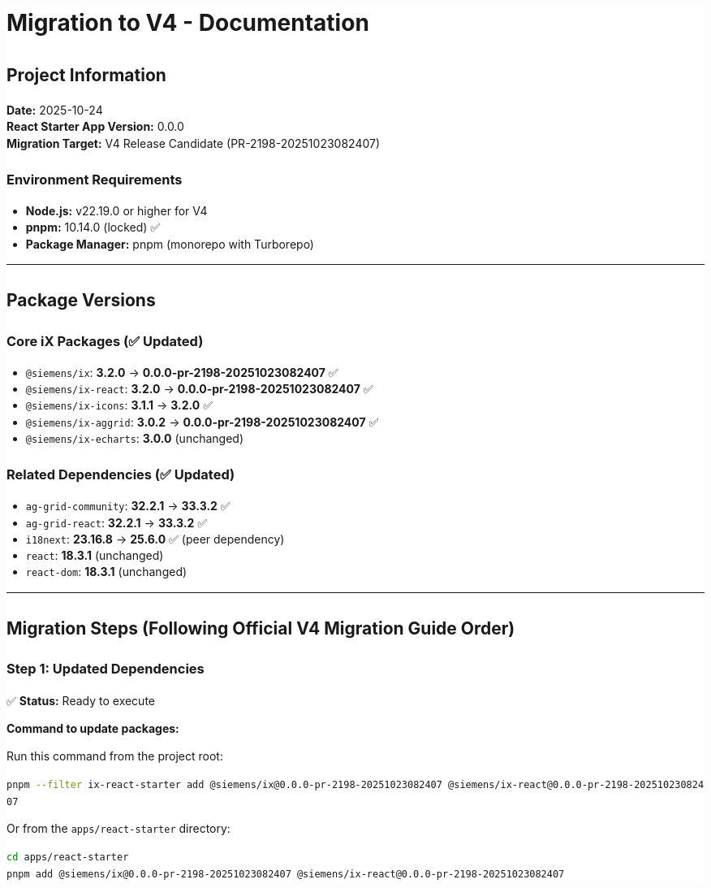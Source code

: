 # Migration to V4 - Documentation

## Project Information

**Date:** 2025-10-24  
**React Starter App Version:** 0.0.0  
**Migration Target:** V4 Release Candidate (PR-2198-20251023082407)

### Environment Requirements
- **Node.js:** v22.19.0 or higher for V4
- **pnpm:** 10.14.0 (locked) ✅
- **Package Manager:** pnpm (monorepo with Turborepo)

---

## Package Versions

### Core iX Packages (✅ Updated)
- `@siemens/ix`: **3.2.0** → **0.0.0-pr-2198-20251023082407** ✅
- `@siemens/ix-react`: **3.2.0** → **0.0.0-pr-2198-20251023082407** ✅
- `@siemens/ix-icons`: **3.1.1** → **3.2.0** ✅
- `@siemens/ix-aggrid`: **3.0.2** → **0.0.0-pr-2198-20251023082407** ✅
- `@siemens/ix-echarts`: **3.0.0** (unchanged)

### Related Dependencies (✅ Updated)
- `ag-grid-community`: **32.2.1** → **33.3.2** ✅
- `ag-grid-react`: **32.2.1** → **33.3.2** ✅
- `i18next`: **23.16.8** → **25.6.0** ✅ (peer dependency)
- `react`: **18.3.1** (unchanged)
- `react-dom`: **18.3.1** (unchanged)

---

## Migration Steps (Following Official V4 Migration Guide Order)

### Step 1: Updated Dependencies
✅ **Status:** Ready to execute  

**Command to update packages:**

Run this command from the project root:
```bash
pnpm --filter ix-react-starter add @siemens/ix@0.0.0-pr-2198-20251023082407 @siemens/ix-react@0.0.0-pr-2198-20251023082407
```

Or from the `apps/react-starter` directory:
```bash
cd apps/react-starter
pnpm add @siemens/ix@0.0.0-pr-2198-20251023082407 @siemens/ix-react@0.0.0-pr-2198-20251023082407
```
